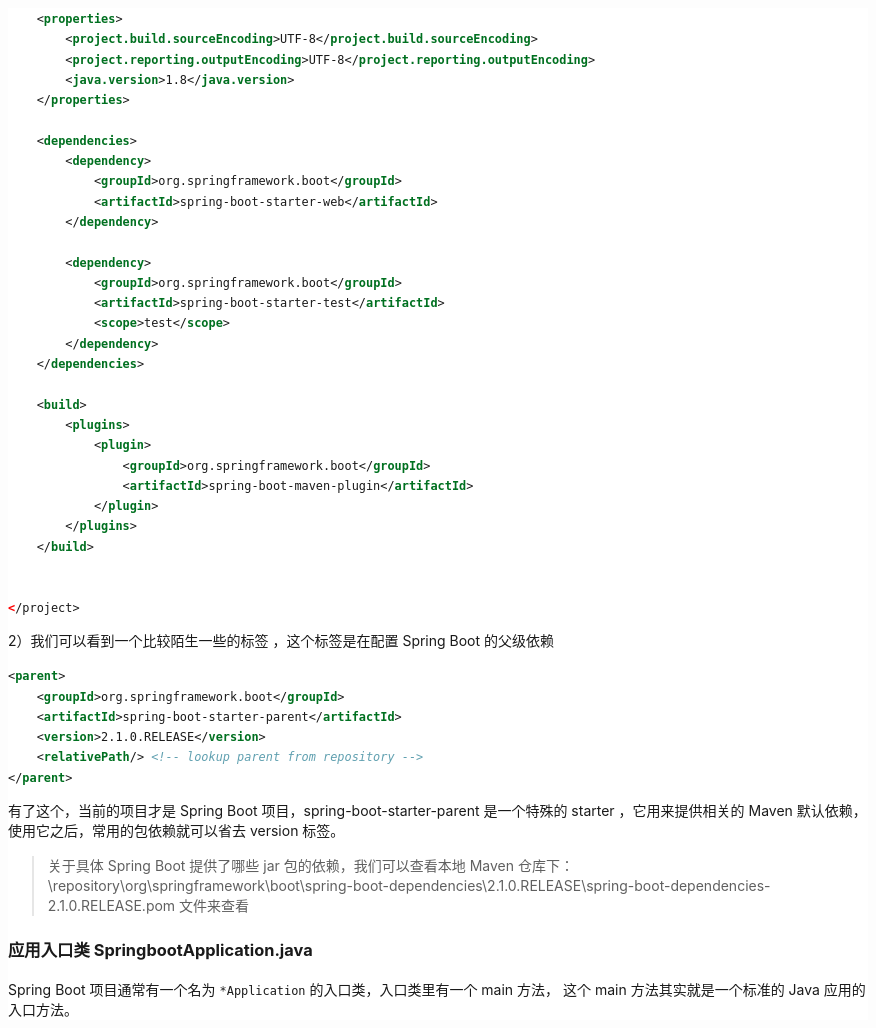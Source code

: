 ``` xml
    <properties>
        <project.build.sourceEncoding>UTF-8</project.build.sourceEncoding>
        <project.reporting.outputEncoding>UTF-8</project.reporting.outputEncoding>
        <java.version>1.8</java.version>
    </properties>

    <dependencies>
        <dependency>
            <groupId>org.springframework.boot</groupId>
            <artifactId>spring-boot-starter-web</artifactId>
        </dependency>

        <dependency>
            <groupId>org.springframework.boot</groupId>
            <artifactId>spring-boot-starter-test</artifactId>
            <scope>test</scope>
        </dependency>
    </dependencies>

    <build>
        <plugins>
            <plugin>
                <groupId>org.springframework.boot</groupId>
                <artifactId>spring-boot-maven-plugin</artifactId>
            </plugin>
        </plugins>
    </build>


</project>

```

2）我们可以看到一个比较陌生一些的标签 ，这个标签是在配置 Spring Boot 的父级依赖

```xml
<parent>
  	<groupId>org.springframework.boot</groupId>
  	<artifactId>spring-boot-starter-parent</artifactId>
  	<version>2.1.0.RELEASE</version>
  	<relativePath/> <!-- lookup parent from repository -->
</parent>
```

有了这个，当前的项目才是 Spring Boot 项目，spring-boot-starter-parent 是一个特殊的 starter ，它用来提供相关的 Maven 默认依赖，使用它之后，常用的包依赖就可以省去 version 标签。

> 关于具体 Spring Boot 提供了哪些 jar 包的依赖，我们可以查看本地 Maven 仓库下：\repository\org\springframework\boot\spring-boot-dependencies\2.1.0.RELEASE\spring-boot-dependencies-2.1.0.RELEASE.pom 文件来查看

### **应用入口类 SpringbootApplication.java**

Spring Boot 项目通常有一个名为 `*Application` 的入口类，入口类里有一个 main 方法， 这个 main 方法其实就是一个标准的 Java 应用的入口方法。

